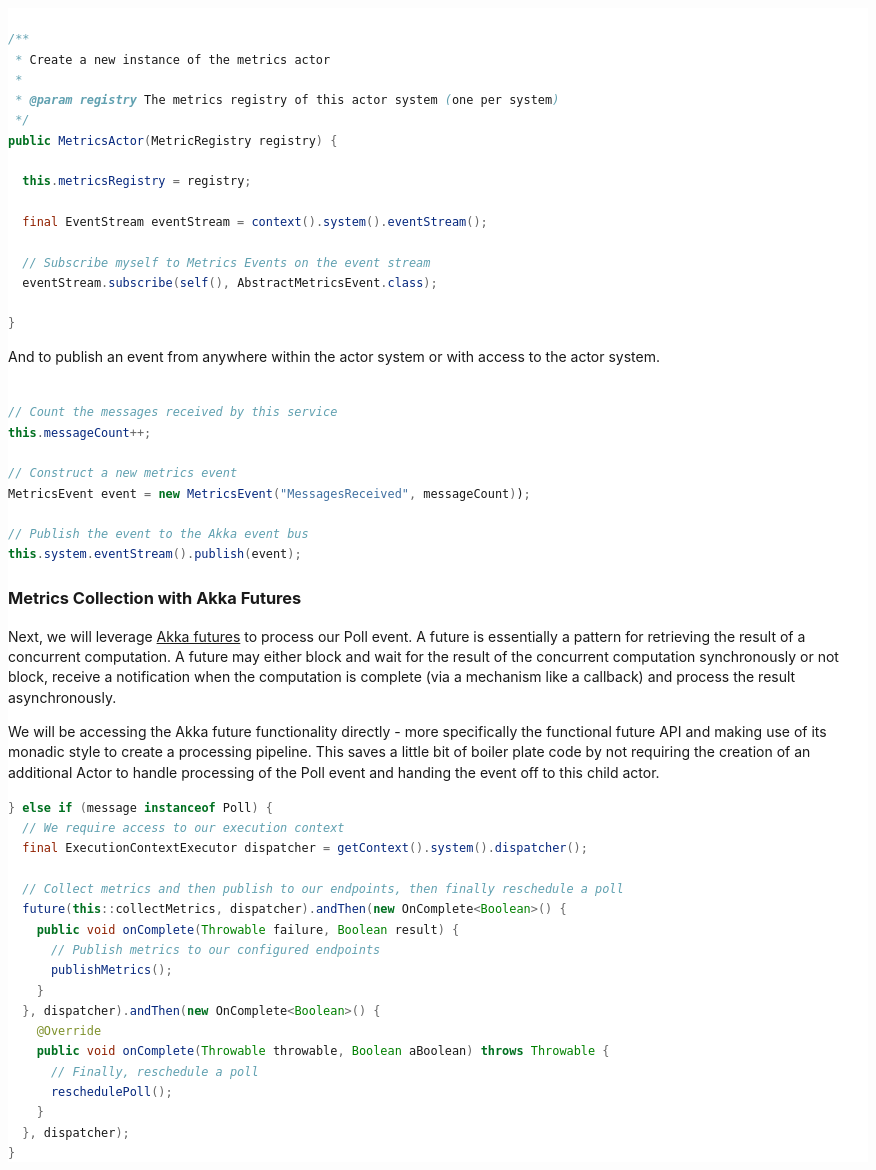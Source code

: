 ```java

/**
 * Create a new instance of the metrics actor
 *
 * @param registry The metrics registry of this actor system (one per system)
 */
public MetricsActor(MetricRegistry registry) {

  this.metricsRegistry = registry;

  final EventStream eventStream = context().system().eventStream();

  // Subscribe myself to Metrics Events on the event stream
  eventStream.subscribe(self(), AbstractMetricsEvent.class);

}

```

And to publish an event from anywhere within the actor system or with access to the actor system.

```java

// Count the messages received by this service
this.messageCount++;

// Construct a new metrics event
MetricsEvent event = new MetricsEvent("MessagesReceived", messageCount));

// Publish the event to the Akka event bus
this.system.eventStream().publish(event);

```

### Metrics Collection with Akka Futures

Next, we will leverage [Akka futures](http://doc.akka.io/docs/akka/current/java/futures.html) to process our Poll event. A future is essentially a pattern for retrieving the result of a concurrent computation. A future may either block and wait for the result of the concurrent computation synchronously or not block, receive a notification when the computation is complete (via a mechanism like a callback) and process the result asynchronously.

We will be accessing the Akka future functionality directly - more specifically the functional future API and making use of its monadic style to create a processing pipeline. This saves a little bit of boiler plate code by not requiring the creation of an additional Actor to handle processing of the Poll event and handing the event off to this child actor.

```java
} else if (message instanceof Poll) {
  // We require access to our execution context
  final ExecutionContextExecutor dispatcher = getContext().system().dispatcher();

  // Collect metrics and then publish to our endpoints, then finally reschedule a poll
  future(this::collectMetrics, dispatcher).andThen(new OnComplete<Boolean>() {
    public void onComplete(Throwable failure, Boolean result) {
      // Publish metrics to our configured endpoints
      publishMetrics();
    }
  }, dispatcher).andThen(new OnComplete<Boolean>() {
    @Override
    public void onComplete(Throwable throwable, Boolean aBoolean) throws Throwable {
      // Finally, reschedule a poll
      reschedulePoll();
    }
  }, dispatcher);
}
```